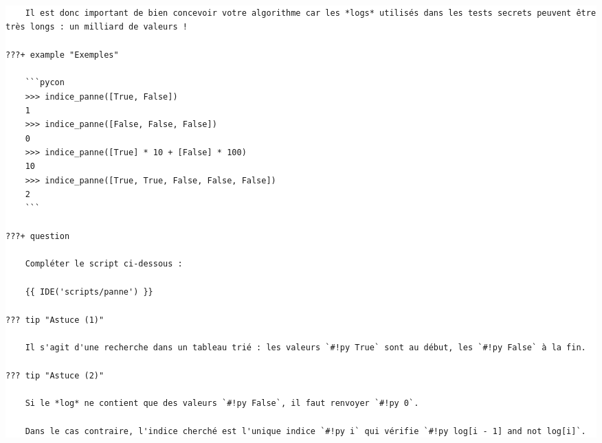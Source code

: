         Il est donc important de bien concevoir votre algorithme car les *logs* utilisés dans les tests secrets peuvent être très longs : un milliard de valeurs !

    ???+ example "Exemples"

        ```pycon
        >>> indice_panne([True, False])
        1
        >>> indice_panne([False, False, False])
        0
        >>> indice_panne([True] * 10 + [False] * 100)
        10
        >>> indice_panne([True, True, False, False, False])
        2
        ``` 

    ???+ question

        Compléter le script ci-dessous :   

        {{ IDE('scripts/panne') }}

    ??? tip "Astuce (1)"

        Il s'agit d'une recherche dans un tableau trié : les valeurs `#!py True` sont au début, les `#!py False` à la fin.

    ??? tip "Astuce (2)"

        Si le *log* ne contient que des valeurs `#!py False`, il faut renvoyer `#!py 0`. 
        
        Dans le cas contraire, l'indice cherché est l'unique indice `#!py i` qui vérifie `#!py log[i - 1] and not log[i]`.
